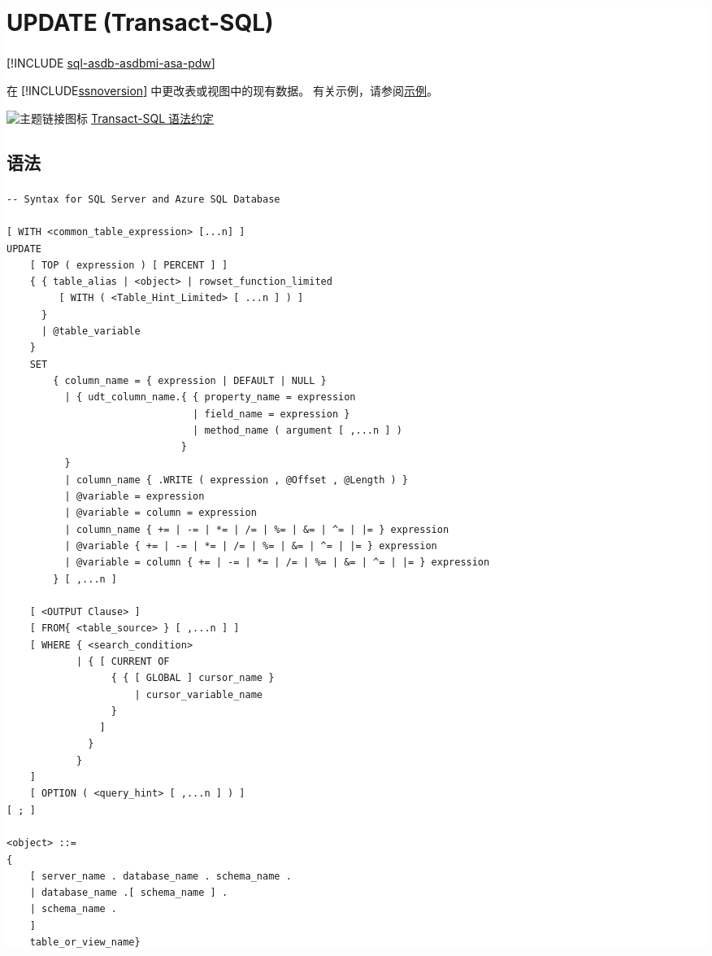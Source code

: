 # <a name="update-transact-sql"></a>UPDATE (Transact-SQL)
[!INCLUDE [sql-asdb-asdbmi-asa-pdw](../../includes/applies-to-version/sql-asdb-asdbmi-asa-pdw.md)]

  在 [!INCLUDE[ssnoversion](../../includes/ssnoversion-md.md)] 中更改表或视图中的现有数据。 有关示例，请参阅[示例](#UpdateExamples)。  
  
 ![主题链接图标](../../database-engine/configure-windows/media/topic-link.gif "“主题链接”图标") [Transact-SQL 语法约定](../../t-sql/language-elements/transact-sql-syntax-conventions-transact-sql.md)  
  
## <a name="syntax"></a>语法  
  
```syntaxsql  
-- Syntax for SQL Server and Azure SQL Database  

[ WITH <common_table_expression> [...n] ]  
UPDATE   
    [ TOP ( expression ) [ PERCENT ] ]   
    { { table_alias | <object> | rowset_function_limited   
         [ WITH ( <Table_Hint_Limited> [ ...n ] ) ]  
      }  
      | @table_variable      
    }  
    SET  
        { column_name = { expression | DEFAULT | NULL }  
          | { udt_column_name.{ { property_name = expression  
                                | field_name = expression }  
                                | method_name ( argument [ ,...n ] )  
                              }  
          }  
          | column_name { .WRITE ( expression , @Offset , @Length ) }  
          | @variable = expression  
          | @variable = column = expression  
          | column_name { += | -= | *= | /= | %= | &= | ^= | |= } expression  
          | @variable { += | -= | *= | /= | %= | &= | ^= | |= } expression  
          | @variable = column { += | -= | *= | /= | %= | &= | ^= | |= } expression  
        } [ ,...n ]   
  
    [ <OUTPUT Clause> ]  
    [ FROM{ <table_source> } [ ,...n ] ]   
    [ WHERE { <search_condition>   
            | { [ CURRENT OF   
                  { { [ GLOBAL ] cursor_name }   
                      | cursor_variable_name   
                  }   
                ]  
              }  
            }   
    ]   
    [ OPTION ( <query_hint> [ ,...n ] ) ]  
[ ; ]  
  
<object> ::=  
{   
    [ server_name . database_name . schema_name .   
    | database_name .[ schema_name ] .   
    | schema_name .  
    ]  
    table_or_view_name}  
```  
  